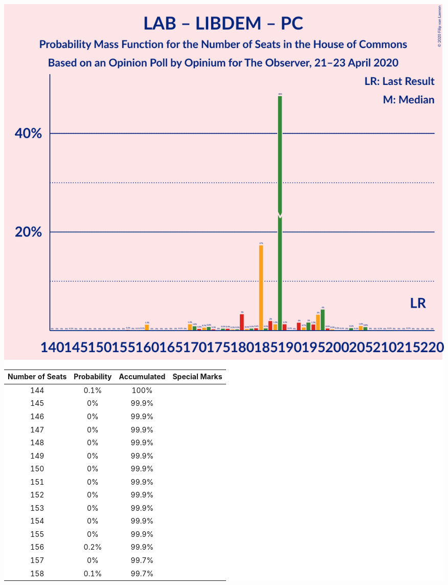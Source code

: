 ![Graph with seats probability mass function not yet produced](2020-04-23-Opinium-coalitions-seats-pmf-lab–libdem–pc.png "Seats Probability Mass Function")

| Number of Seats | Probability | Accumulated | Special Marks |
|:---------------:|:-----------:|:-----------:|:-------------:|
| 144 | 0.1% | 100% |  |
| 145 | 0% | 99.9% |  |
| 146 | 0% | 99.9% |  |
| 147 | 0% | 99.9% |  |
| 148 | 0% | 99.9% |  |
| 149 | 0% | 99.9% |  |
| 150 | 0% | 99.9% |  |
| 151 | 0% | 99.9% |  |
| 152 | 0% | 99.9% |  |
| 153 | 0% | 99.9% |  |
| 154 | 0% | 99.9% |  |
| 155 | 0% | 99.9% |  |
| 156 | 0.2% | 99.9% |  |
| 157 | 0% | 99.7% |  |
| 158 | 0.1% | 99.7% |  |